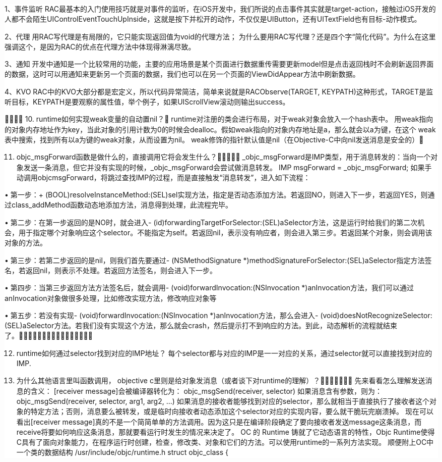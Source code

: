 1、事件监听
RAC最基本的入门使用技巧就是对事件的监听，在iOS开发中，我们所说的点击事件其实就是target-action，接触过iOS开发的人都不会陌生UIControlEventTouchUpInside，这就是按下并松开的动作，不仅仅是UIButton，还有UITextField也有目标-动作模式。

2、代理
用RAC写代理是有局限的，它只能实现返回值为void的代理方法；
为什么要用RAC写代理？还是四个字“简化代码”。为什么在这里强调这个，是因为RAC的优点在代理方法中体现得淋漓尽致。

3、通知
开发中通知是一个比较常用的功能，主要的应用场景是某个页面进行数据重传需要更新model但是点击返回栈时不会刷新返回界面的数据，这时可以用通知来更新另一个页面的数据，我们也可以在另一个页面的ViewDidAppear方法中刷新数据。

4、KVO
RAC中的KVO大部分都是宏定义，所以代码异常简洁，简单来说就是RACObserve(TARGET, KEYPATH)这种形式，TARGET是监听目标，KEYPATH是要观察的属性值，举个例子，如果UIScrollView滚动则输出success。


10. runtime如何实现weak变量的自动置nil？
runtime对注册的类会进行布局，对于weak对象会放入一个hash表中。 用weak指向的对象内存地址作为key，当此对象的引用计数为0的时候会dealloc。假如weak指向的对象内存地址是a，那么就会以a为键，在这个 weak 表中搜索，找到所有以a为键的weak对象，从而设置为nil。
weak修饰的指针默认值是nil（在Objective-C中向nil发送消息是安全的）

11. objc_msgForward函数是做什么的，直接调用它将会发生什么？
_objc_msgForward是IMP类型，用于消息转发的：当向一个对象发送一条消息，但它并没有实现的时候，_objc_msgForward会尝试做消息转发。
IMP msgForward = _objc_msgForward;
如果手动调用objcmsgForward，将跳过查找IMP的过程，而是直接触发“消息转发”，进入如下流程：

• 第一步：+ (BOOL)resolveInstanceMethod:(SEL)sel实现方法，指定是否动态添加方法。若返回NO，则进入下一步，若返回YES，则通过class_addMethod函数动态地添加方法，消息得到处理，此流程完毕。

• 第二步：在第一步返回的是NO时，就会进入- (id)forwardingTargetForSelector:(SEL)aSelector方法，这是运行时给我们的第二次机会，用于指定哪个对象响应这个selector。不能指定为self。若返回nil，表示没有响应者，则会进入第三步。若返回某个对象，则会调用该对象的方法。

• 第三步：若第二步返回的是nil，则我们首先要通过- (NSMethodSignature *)methodSignatureForSelector:(SEL)aSelector指定方法签名，若返回nil，则表示不处理。若返回方法签名，则会进入下一步。

• 第四步：当第三步返回方法方法签名后，就会调用- (void)forwardInvocation:(NSInvocation *)anInvocation方法，我们可以通过anInvocation对象做很多处理，比如修改实现方法，修改响应对象等

• 第五步：若没有实现- (void)forwardInvocation:(NSInvocation *)anInvocation方法，那么会进入- (void)doesNotRecognizeSelector:(SEL)aSelector方法。若我们没有实现这个方法，那么就会crash，然后提示打不到响应的方法。到此，动态解析的流程就结束了。

12. runtime如何通过selector找到对应的IMP地址？
每个selector都与对应的IMP是一一对应的关系，通过selector就可以直接找到对应的IMP.

13. 为什么其他语言里叫函数调用， objective c里则是给对象发消息（或者谈下对runtime的理解）？
先来看看怎么理解发送消息的含义：
[receiver message]会被编译器转化为： 
objc_msgSend(receiver, selector) 
如果消息含有参数，则为： 
objc_msgSend(receiver, selector, arg1, arg2, ...)
如果消息的接收者能够找到对应的selector，那么就相当于直接执行了接收者这个对象的特定方法；否则，消息要么被转发，或是临时向接收者动态添加这个selector对应的实现内容，要么就干脆玩完崩溃掉。
现在可以看出[receiver message]真的不是一个简简单单的方法调用。因为这只是在编译阶段确定了要向接收者发送message这条消息，而receive将要如何响应这条消息，那就要看运行时发生的情况来决定了。
OC 的 Runtime 铸就了它动态语言的特性，Objc Runtime使得C具有了面向对象能力，在程序运行时创建，检查，修改类、对象和它们的方法。可以使用runtime的一系列方法实现。
顺便附上OC中一个类的数据结构 /usr/include/objc/runtime.h
struct objc_class { 
